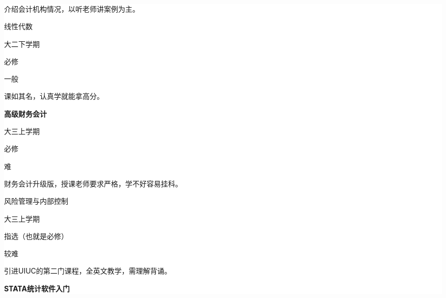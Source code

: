 介绍会计机构情况，以听老师讲案例为主。

</td></tr><tr><td>

线性代数

</td><td>

大二下学期

</td><td>

必修

</td><td>

一般

</td><td>

课如其名，认真学就能拿高分。

</td></tr><tr><td>

**高级财务会计**

</td><td>

大三上学期

</td><td>

必修

</td><td>

难

</td><td>

财务会计升级版，授课老师要求严格，学不好容易挂科。

</td></tr><tr><td>

风险管理与内部控制

</td><td>

大三上学期

</td><td>

指选（也就是必修）

</td><td>

较难

</td><td>

引进UIUC的第二门课程，全英文教学，需理解背诵。

</td></tr><tr><td>

**STATA统计软件入门**
